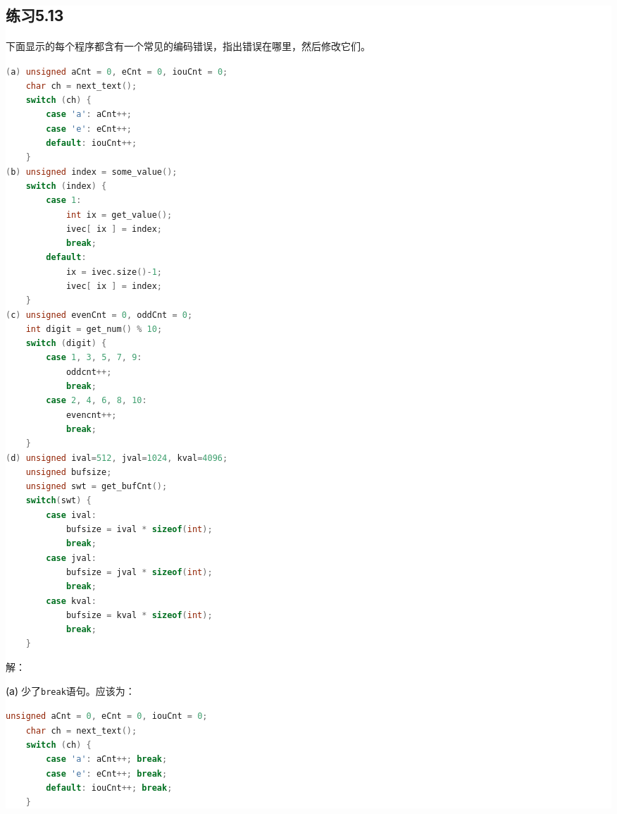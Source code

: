 ## 练习5.13
下面显示的每个程序都含有一个常见的编码错误，指出错误在哪里，然后修改它们。
```cpp
(a) unsigned aCnt = 0, eCnt = 0, iouCnt = 0;
    char ch = next_text();
    switch (ch) {
        case 'a': aCnt++;
        case 'e': eCnt++;
        default: iouCnt++;
    }
(b) unsigned index = some_value();
    switch (index) {
        case 1:
            int ix = get_value();
            ivec[ ix ] = index;
            break;
        default:
            ix = ivec.size()-1;
            ivec[ ix ] = index;
    }
(c) unsigned evenCnt = 0, oddCnt = 0;
    int digit = get_num() % 10;
    switch (digit) {
        case 1, 3, 5, 7, 9:
            oddcnt++;
            break;
        case 2, 4, 6, 8, 10:
            evencnt++;
            break;
    }
(d) unsigned ival=512, jval=1024, kval=4096;
    unsigned bufsize;
    unsigned swt = get_bufCnt();
    switch(swt) {
        case ival:
            bufsize = ival * sizeof(int);
            break;
        case jval:
            bufsize = jval * sizeof(int);
            break;
        case kval:
            bufsize = kval * sizeof(int);
            break;
    }
```

解：

(a) 少了`break`语句。应该为：
```cpp
unsigned aCnt = 0, eCnt = 0, iouCnt = 0;
    char ch = next_text();
    switch (ch) {
    	case 'a': aCnt++; break;
    	case 'e': eCnt++; break;
    	default: iouCnt++; break;
    }
```
	